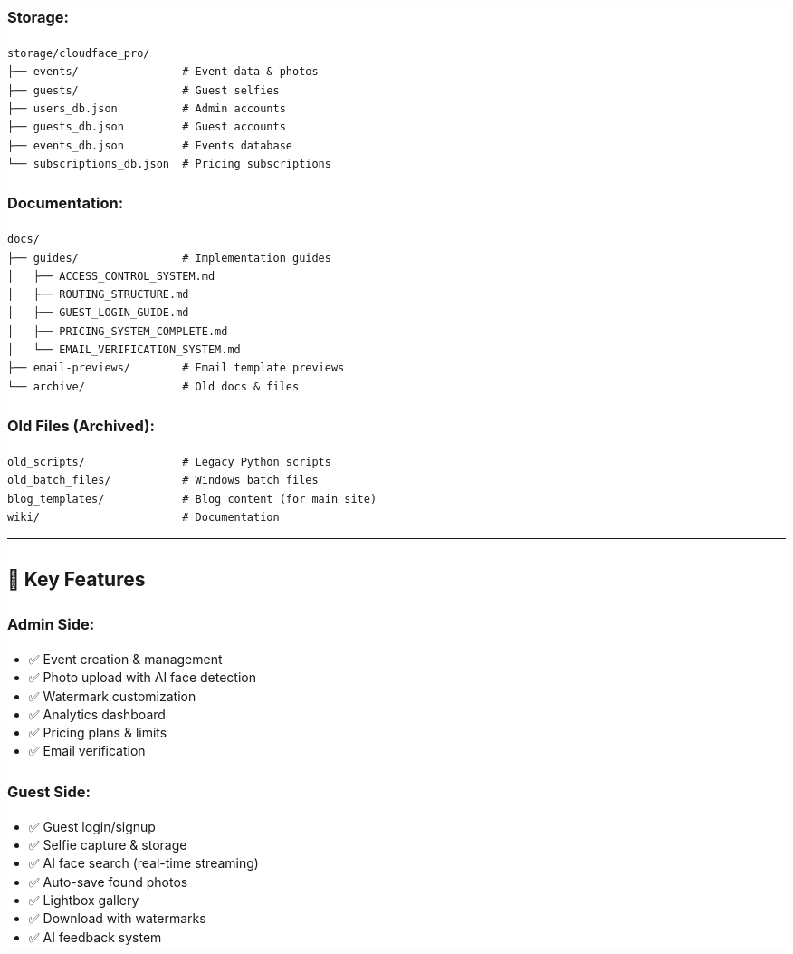 ### **Storage:**
```
storage/cloudface_pro/
├── events/                # Event data & photos
├── guests/                # Guest selfies
├── users_db.json          # Admin accounts
├── guests_db.json         # Guest accounts
├── events_db.json         # Events database
└── subscriptions_db.json  # Pricing subscriptions
```

### **Documentation:**
```
docs/
├── guides/                # Implementation guides
│   ├── ACCESS_CONTROL_SYSTEM.md
│   ├── ROUTING_STRUCTURE.md
│   ├── GUEST_LOGIN_GUIDE.md
│   ├── PRICING_SYSTEM_COMPLETE.md
│   └── EMAIL_VERIFICATION_SYSTEM.md
├── email-previews/        # Email template previews
└── archive/               # Old docs & files
```

### **Old Files (Archived):**
```
old_scripts/               # Legacy Python scripts
old_batch_files/           # Windows batch files
blog_templates/            # Blog content (for main site)
wiki/                      # Documentation
```

---

## 🎯 **Key Features**

### **Admin Side:**
- ✅ Event creation & management
- ✅ Photo upload with AI face detection
- ✅ Watermark customization
- ✅ Analytics dashboard
- ✅ Pricing plans & limits
- ✅ Email verification

### **Guest Side:**
- ✅ Guest login/signup
- ✅ Selfie capture & storage
- ✅ AI face search (real-time streaming)
- ✅ Auto-save found photos
- ✅ Lightbox gallery
- ✅ Download with watermarks
- ✅ AI feedback system
